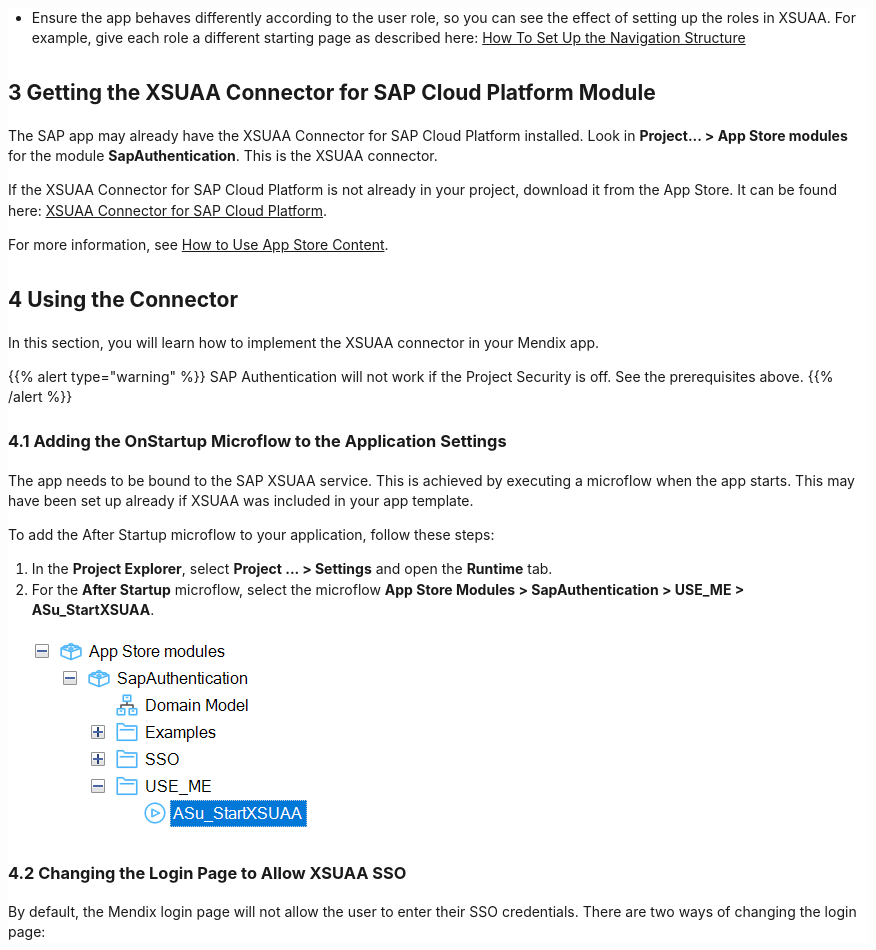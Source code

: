 
* Ensure the app behaves differently according to the user role, so you can see the effect of setting up the roles in XSUAA. For example, give each role a different starting page as described here: [How To Set Up the Navigation Structure](/howto/general/setting-up-the-navigation-structure)

## 3 Getting the XSUAA Connector for SAP Cloud Platform Module

The SAP app may already have the XSUAA Connector for SAP Cloud Platform installed. Look in **Project... > App Store modules** for the module **SapAuthentication**. This is the XSUAA connector.

If the XSUAA Connector for SAP Cloud Platform is not already in your project, download it from the App Store. It can be found here: [XSUAA Connector for SAP Cloud Platform](https://appstore.home.mendix.com/link/app/78091/).

For more information, see [How to Use App Store Content](/appstore/general/app-store-content).

## 4 Using the Connector

In this section, you will learn how to implement the XSUAA connector in your Mendix app.

{{% alert type="warning" %}}
SAP Authentication will not work if the Project Security is off. See the prerequisites above.
{{% /alert %}}

### 4.1 Adding the OnStartup Microflow to the Application Settings

The app needs to be bound to the SAP XSUAA service. This is achieved by executing a microflow when the app starts. This may have been set up already if XSUAA was included in your app template.

To add the After Startup microflow to your application, follow these steps:

1. In the **Project Explorer**, select **Project ... > Settings** and open the **Runtime** tab.
2. For the **After Startup** microflow, select the microflow **App Store Modules > SapAuthentication > USE_ME > ASu_StartXSUAA**.

![](attachments/use-sap-xsuaa-connector/runtime-settings.png)

### 4.2 Changing the Login Page to Allow XSUAA SSO

By default, the Mendix login page will not allow the user to enter their SSO credentials. There are two ways of changing the login page:
